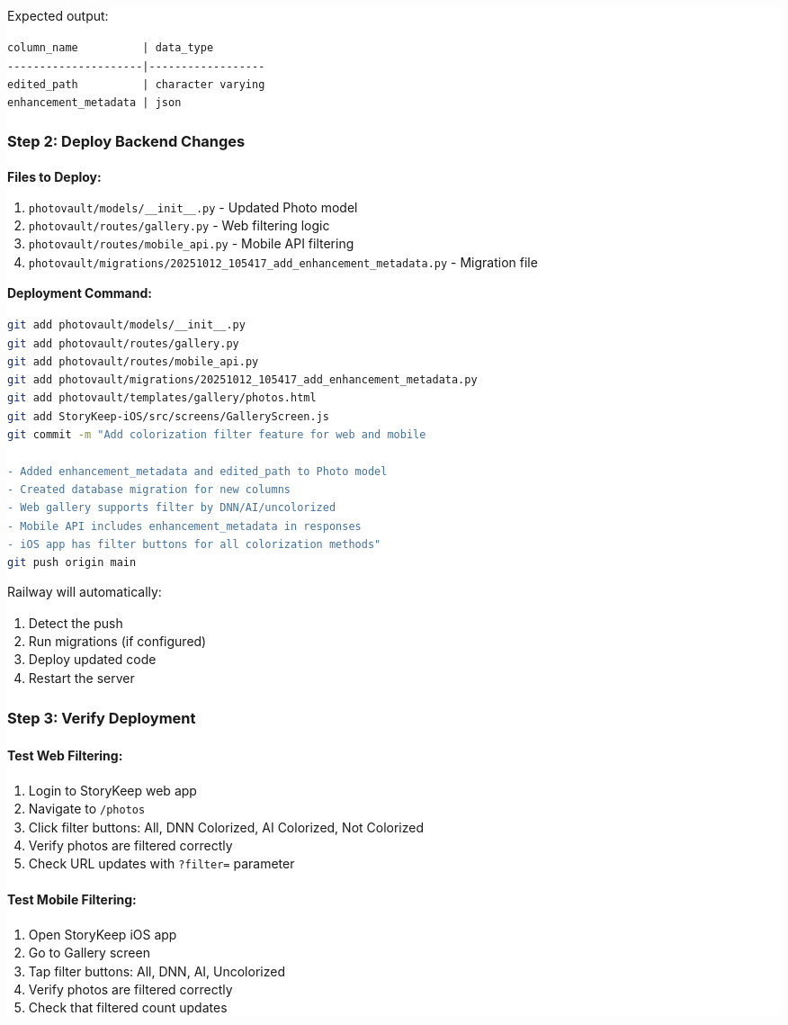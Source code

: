 Expected output:
```
column_name          | data_type
---------------------|------------------
edited_path          | character varying
enhancement_metadata | json
```

### Step 2: Deploy Backend Changes

**Files to Deploy:**
1. `photovault/models/__init__.py` - Updated Photo model
2. `photovault/routes/gallery.py` - Web filtering logic
3. `photovault/routes/mobile_api.py` - Mobile API filtering
4. `photovault/migrations/20251012_105417_add_enhancement_metadata.py` - Migration file

**Deployment Command:**
```bash
git add photovault/models/__init__.py
git add photovault/routes/gallery.py
git add photovault/routes/mobile_api.py
git add photovault/migrations/20251012_105417_add_enhancement_metadata.py
git add photovault/templates/gallery/photos.html
git add StoryKeep-iOS/src/screens/GalleryScreen.js
git commit -m "Add colorization filter feature for web and mobile

- Added enhancement_metadata and edited_path to Photo model
- Created database migration for new columns
- Web gallery supports filter by DNN/AI/uncolorized
- Mobile API includes enhancement_metadata in responses
- iOS app has filter buttons for all colorization methods"
git push origin main
```

Railway will automatically:
1. Detect the push
2. Run migrations (if configured)
3. Deploy updated code
4. Restart the server

### Step 3: Verify Deployment

#### Test Web Filtering:
1. Login to StoryKeep web app
2. Navigate to `/photos`
3. Click filter buttons: All, DNN Colorized, AI Colorized, Not Colorized
4. Verify photos are filtered correctly
5. Check URL updates with `?filter=` parameter

#### Test Mobile Filtering:
1. Open StoryKeep iOS app
2. Go to Gallery screen
3. Tap filter buttons: All, DNN, AI, Uncolorized
4. Verify photos are filtered correctly
5. Check that filtered count updates
